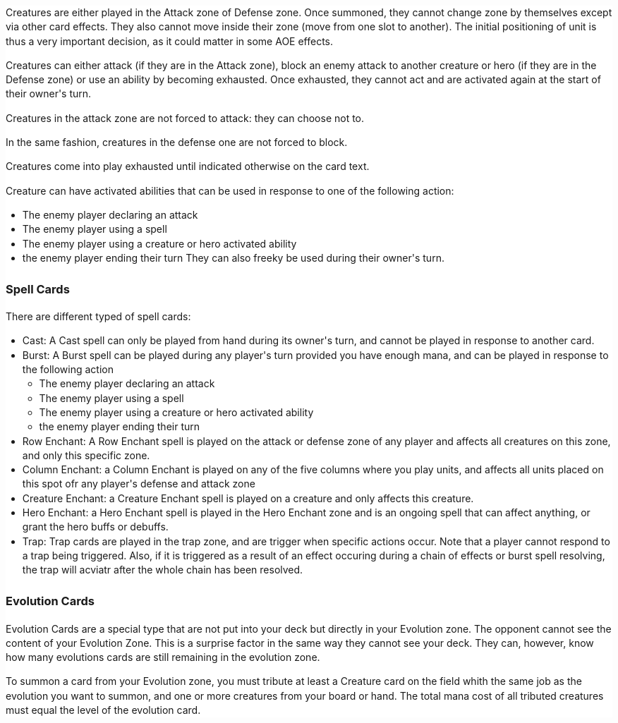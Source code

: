 Creatures are either played in the Attack zone of Defense zone. Once summoned, they cannot change zone by themselves except via other card effects. They also cannot move inside their zone (move from one slot to another). The initial positioning of unit is thus a very important decision, as it could matter in some AOE effects.

Creatures can either attack (if they are in the Attack zone), block an enemy attack to another creature or hero (if they are in the Defense zone) or use an ability by becoming exhausted. Once exhausted, they cannot act and are activated again at the start of their owner's turn.

Creatures in the attack zone are not forced to attack: they can choose not to.

In the same fashion, creatures in the defense one are not forced to block.

Creatures come into play exhausted until indicated otherwise on the card text.

Creature can have activated abilities that can be used in response to one of the following action:
- The enemy player declaring an attack
- The enemy player using a spell
- The enemy player using a creature or hero activated ability
- the enemy player ending their turn
They can also freeky be used during their owner's turn.

### Spell Cards

There are different typed of spell cards:

- Cast: A Cast spell can only be played from hand during its owner's turn, and cannot be played in response to another card.
- Burst: A Burst spell can be played during any player's turn provided you have enough mana, and can be played in response to the following action
  - The enemy player declaring an attack
  - The enemy player using a spell
  - The enemy player using a creature or hero activated ability
  - the enemy player ending their turn
- Row Enchant: A Row Enchant spell is played on the attack or defense zone of any player and affects all creatures on this zone, and only this specific zone.
- Column Enchant: a Column Enchant is played on any of the five columns where you play units, and affects all units placed on this spot ofr any player's defense and attack zone
- Creature Enchant: a Creature Enchant spell is played on a creature and only affects this creature.
- Hero Enchant: a Hero Enchant spell is played in the Hero Enchant zone and is an ongoing spell that can affect anything, or grant the hero buffs or debuffs.
- Trap: Trap cards are played in the trap zone, and are trigger when specific actions occur. Note that a player cannot respond to a trap being triggered. Also, if it is triggered as a result of an effect occuring during a chain of effects or burst spell resolving, the trap will acviatr after the whole chain has been resolved.

### Evolution Cards

Evolution Cards are a special type that are not put into your deck but directly in your Evolution zone. The opponent cannot see the content of your Evolution Zone. This is a surprise factor in the same way they cannot see your deck. They can, however, know how many evolutions cards are still remaining in the evolution zone.

To summon a card from your Evolution zone, you must tribute at least a Creature card on the field whith the same job as the evolution you want to summon, and one or more creatures from your board or hand. The total mana cost of all tributed creatures must equal the level of the evolution card.
